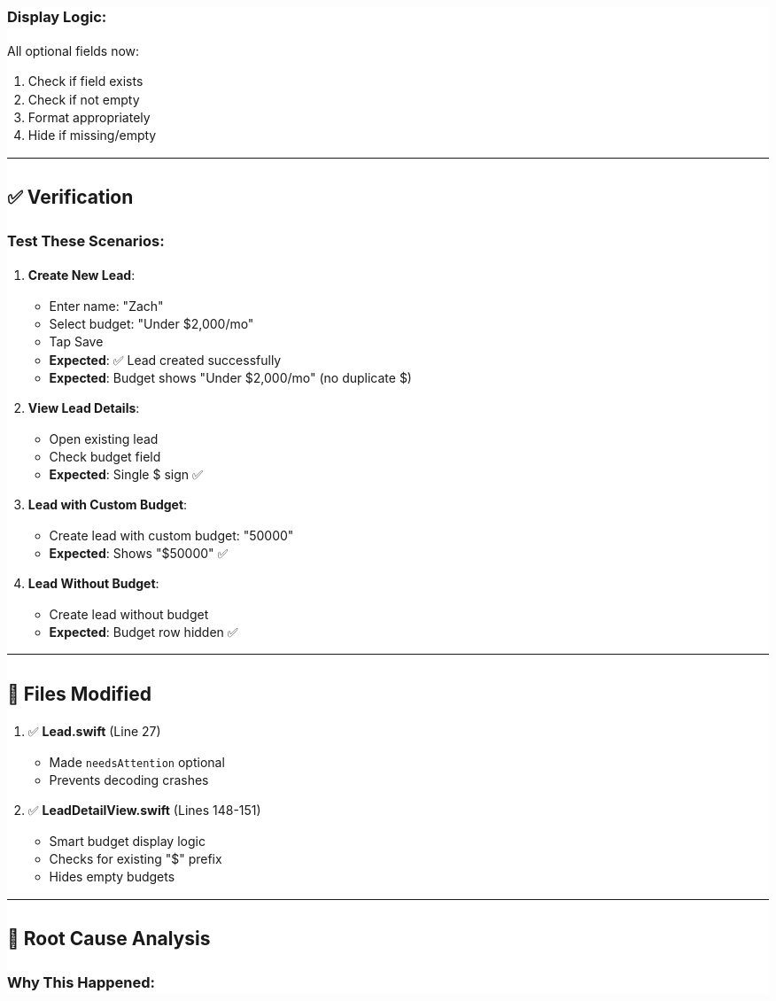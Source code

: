 ### Display Logic:
All optional fields now:
1. Check if field exists
2. Check if not empty
3. Format appropriately
4. Hide if missing/empty

---

## ✅ Verification

### Test These Scenarios:

1. **Create New Lead**:
   - Enter name: "Zach"
   - Select budget: "Under $2,000/mo"
   - Tap Save
   - **Expected**: ✅ Lead created successfully
   - **Expected**: Budget shows "Under $2,000/mo" (no duplicate $)

2. **View Lead Details**:
   - Open existing lead
   - Check budget field
   - **Expected**: Single $ sign ✅

3. **Lead with Custom Budget**:
   - Create lead with custom budget: "50000"
   - **Expected**: Shows "$50000" ✅

4. **Lead Without Budget**:
   - Create lead without budget
   - **Expected**: Budget row hidden ✅

---

## 📄 Files Modified

1. ✅ **Lead.swift** (Line 27)
   - Made `needsAttention` optional
   - Prevents decoding crashes

2. ✅ **LeadDetailView.swift** (Lines 148-151)
   - Smart budget display logic
   - Checks for existing "$" prefix
   - Hides empty budgets

---

## 🎯 Root Cause Analysis

### Why This Happened:
